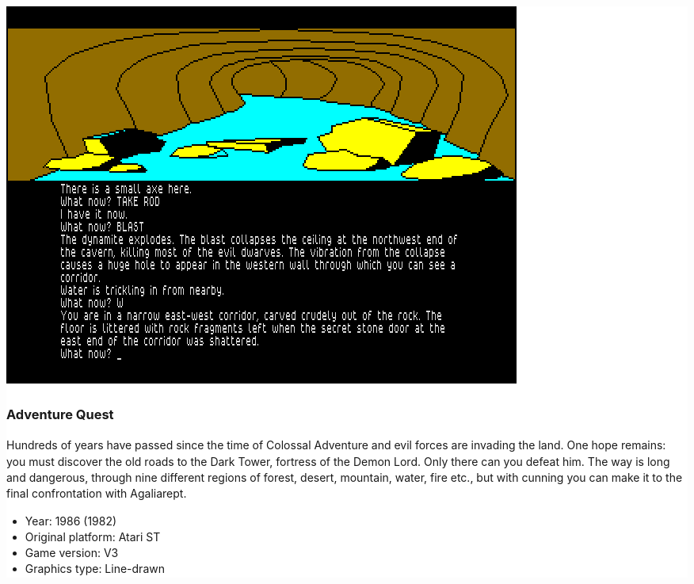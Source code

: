 ![Colossal Adventure](screenshots/colossal-adventure.png)

### Adventure Quest

Hundreds of years have passed since the time of Colossal Adventure and evil
forces are invading the land. One hope remains: you must discover the old roads
to the Dark Tower, fortress of the Demon Lord. Only there can you defeat him.
The way is long and dangerous, through nine different regions of forest, desert,
mountain, water, fire etc., but with cunning you can make it to the final
confrontation with Agaliarept.

* Year: 1986 (1982)
* Original platform: Atari ST
* Game version: V3
* Graphics type: Line-drawn
